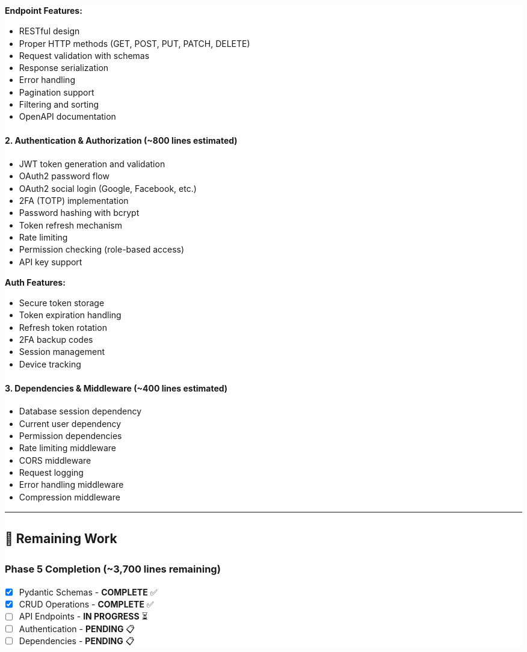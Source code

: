 **Endpoint Features:**
- RESTful design
- Proper HTTP methods (GET, POST, PUT, PATCH, DELETE)
- Request validation with schemas
- Response serialization
- Error handling
- Pagination support
- Filtering and sorting
- OpenAPI documentation

#### 2. Authentication & Authorization (~800 lines estimated)
- JWT token generation and validation
- OAuth2 password flow
- OAuth2 social login (Google, Facebook, etc.)
- 2FA (TOTP) implementation
- Password hashing with bcrypt
- Token refresh mechanism
- Rate limiting
- Permission checking (role-based access)
- API key support

**Auth Features:**
- Secure token storage
- Token expiration handling
- Refresh token rotation
- 2FA backup codes
- Session management
- Device tracking

#### 3. Dependencies & Middleware (~400 lines estimated)
- Database session dependency
- Current user dependency
- Permission dependencies
- Rate limiting middleware
- CORS middleware
- Request logging
- Error handling middleware
- Compression middleware

---

## 🎯 Remaining Work

### Phase 5 Completion (~3,700 lines remaining)
- [x] Pydantic Schemas - **COMPLETE** ✅
- [x] CRUD Operations - **COMPLETE** ✅
- [ ] API Endpoints - **IN PROGRESS** ⏳
- [ ] Authentication - **PENDING** 📋
- [ ] Dependencies - **PENDING** 📋
